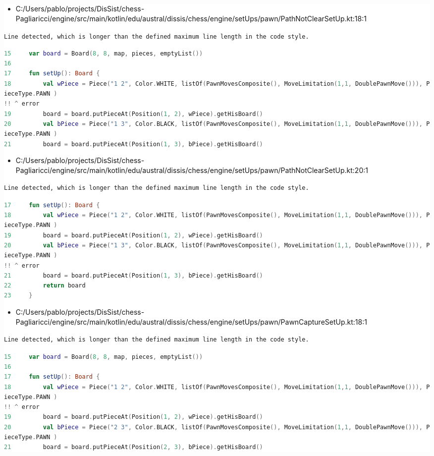 * C:/Users/pablo/projects/DisSist/chess-Pagliaricci/engine/src/main/kotlin/edu/austral/dissis/chess/engine/setUps/pawn/PathNotClearSetUp.kt:18:1
```
Line detected, which is longer than the defined maximum line length in the code style.
```
```kotlin
15     var board = Board(8, 8, map, pieces, emptyList())
16 
17     fun setUp(): Board {
18         val wPiece = Piece("1 2", Color.WHITE, listOf(PawnMovesComposite(), MoveLimitation(1,1, DoublePawnMove())), PieceType.PAWN )
!! ^ error
19         board = board.putPieceAt(Position(1, 2), wPiece).getHisBoard()
20         val bPiece = Piece("1 3", Color.BLACK, listOf(PawnMovesComposite(), MoveLimitation(1,1, DoublePawnMove())), PieceType.PAWN )
21         board = board.putPieceAt(Position(1, 3), bPiece).getHisBoard()

```

* C:/Users/pablo/projects/DisSist/chess-Pagliaricci/engine/src/main/kotlin/edu/austral/dissis/chess/engine/setUps/pawn/PathNotClearSetUp.kt:20:1
```
Line detected, which is longer than the defined maximum line length in the code style.
```
```kotlin
17     fun setUp(): Board {
18         val wPiece = Piece("1 2", Color.WHITE, listOf(PawnMovesComposite(), MoveLimitation(1,1, DoublePawnMove())), PieceType.PAWN )
19         board = board.putPieceAt(Position(1, 2), wPiece).getHisBoard()
20         val bPiece = Piece("1 3", Color.BLACK, listOf(PawnMovesComposite(), MoveLimitation(1,1, DoublePawnMove())), PieceType.PAWN )
!! ^ error
21         board = board.putPieceAt(Position(1, 3), bPiece).getHisBoard()
22         return board
23     }

```

* C:/Users/pablo/projects/DisSist/chess-Pagliaricci/engine/src/main/kotlin/edu/austral/dissis/chess/engine/setUps/pawn/PawnCaptureSetUp.kt:18:1
```
Line detected, which is longer than the defined maximum line length in the code style.
```
```kotlin
15     var board = Board(8, 8, map, pieces, emptyList())
16 
17     fun setUp(): Board {
18         val wPiece = Piece("1 2", Color.WHITE, listOf(PawnMovesComposite(), MoveLimitation(1,1, DoublePawnMove())), PieceType.PAWN )
!! ^ error
19         board = board.putPieceAt(Position(1, 2), wPiece).getHisBoard()
20         val bPiece = Piece("2 3", Color.BLACK, listOf(PawnMovesComposite(), MoveLimitation(1,1, DoublePawnMove())), PieceType.PAWN )
21         board = board.putPieceAt(Position(2, 3), bPiece).getHisBoard()

```

